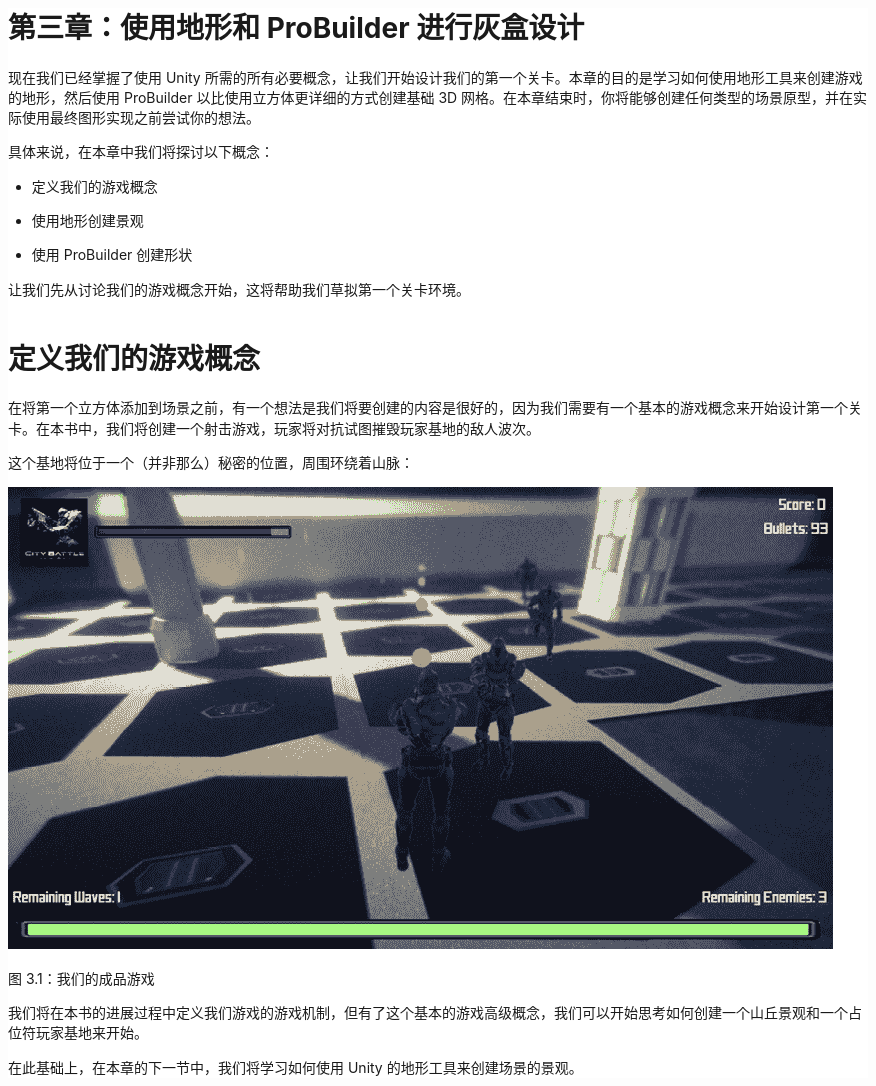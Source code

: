 

# 第三章：使用地形和 ProBuilder 进行灰盒设计

现在我们已经掌握了使用 Unity 所需的所有必要概念，让我们开始设计我们的第一个关卡。本章的目的是学习如何使用地形工具来创建游戏的地形，然后使用 ProBuilder 以比使用立方体更详细的方式创建基础 3D 网格。在本章结束时，你将能够创建任何类型的场景原型，并在实际使用最终图形实现之前尝试你的想法。

具体来说，在本章中我们将探讨以下概念：

+   定义我们的游戏概念

+   使用地形创建景观

+   使用 ProBuilder 创建形状

让我们先从讨论我们的游戏概念开始，这将帮助我们草拟第一个关卡环境。

# 定义我们的游戏概念

在将第一个立方体添加到场景之前，有一个想法是我们将要创建的内容是很好的，因为我们需要有一个基本的游戏概念来开始设计第一个关卡。在本书中，我们将创建一个射击游戏，玩家将对抗试图摧毁玩家基地的敌人波次。

这个基地将位于一个（并非那么）秘密的位置，周围环绕着山脉：

![图片](img/B18585_03_01.png)

图 3.1：我们的成品游戏

我们将在本书的进展过程中定义我们游戏的游戏机制，但有了这个基本的游戏高级概念，我们可以开始思考如何创建一个山丘景观和一个占位符玩家基地来开始。

在此基础上，在本章的下一节中，我们将学习如何使用 Unity 的地形工具来创建场景的景观。
